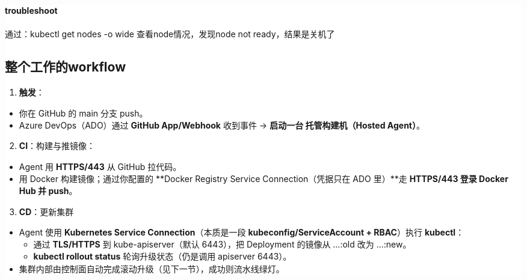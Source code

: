 #### troubleshoot
通过：kubectl get nodes -o wide
查看node情况，发现node not ready，结果是关机了


## 整个工作的workflow
1. **触发**：
- 你在 GitHub 的 main 分支 push。
- Azure DevOps（ADO）通过 **GitHub App/Webhook** 收到事件 → **启动一台 托管构建机（Hosted Agent）**。
2. **CI**：构建与推镜像：
- Agent 用 **HTTPS/443** 从 GitHub 拉代码。
- 用 Docker 构建镜像；通过你配置的 **Docker Registry Service Connection（凭据只在 ADO 里）**走 **HTTPS/443 登录 Docker Hub 并 push**。
3. **CD**：更新集群
- Agent 使用 **Kubernetes Service Connection**（本质是一段 **kubeconfig/ServiceAccount + RBAC**）执行 **kubectl**：
  - 通过 **TLS/HTTPS** 到 kube-apiserver（默认 6443），把 Deployment 的镜像从 …:old 改为 …:new。
  - **kubectl rollout status** 轮询升级状态（仍是调用 apiserver 6443）。
- 集群内部由控制面自动完成滚动升级（见下一节），成功则流水线绿灯。
  